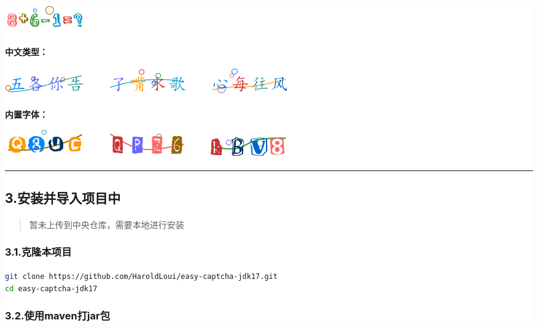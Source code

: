 ![验证码](./screenshot/a3.png)

**中文类型：**

![验证码](./screenshot/c1.png)
&emsp;&emsp;
![验证码](./screenshot/c2.png)
&emsp;&emsp;
![验证码](./screenshot/c3.png)

**内置字体：**

![验证码](./screenshot/f1.png)
&emsp;&emsp;
![验证码](./screenshot/f2.png)
&emsp;&emsp;
![验证码](./screenshot/f3.png)

---

## 3.安装并导入项目中

> 暂未上传到中央仓库，需要本地进行安装

### 3.1.克隆本项目

```bash
git clone https://github.com/HaroldLoui/easy-captcha-jdk17.git
cd easy-captcha-jdk17
```

### 3.2.使用maven打jar包
